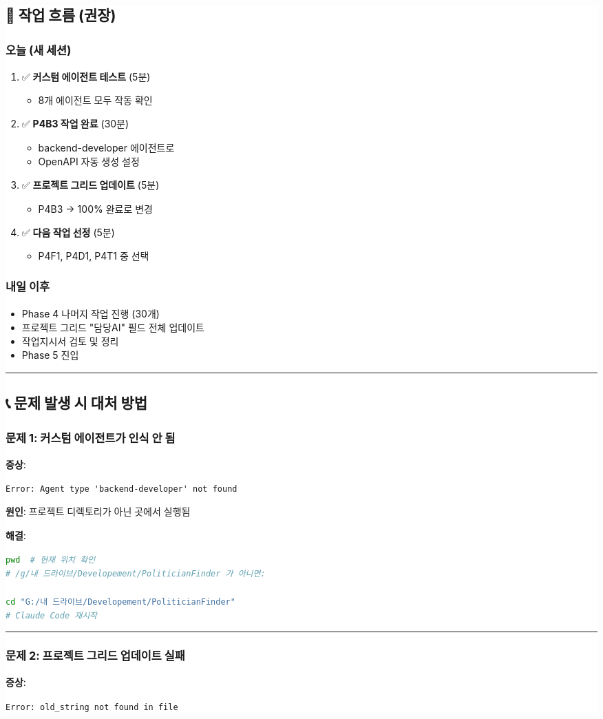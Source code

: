 
## 🚀 작업 흐름 (권장)

### 오늘 (새 세션)

1. ✅ **커스텀 에이전트 테스트** (5분)
   - 8개 에이전트 모두 작동 확인

2. ✅ **P4B3 작업 완료** (30분)
   - backend-developer 에이전트로
   - OpenAPI 자동 생성 설정

3. ✅ **프로젝트 그리드 업데이트** (5분)
   - P4B3 → 100% 완료로 변경

4. ✅ **다음 작업 선정** (5분)
   - P4F1, P4D1, P4T1 중 선택

### 내일 이후

- Phase 4 나머지 작업 진행 (30개)
- 프로젝트 그리드 "담당AI" 필드 전체 업데이트
- 작업지시서 검토 및 정리
- Phase 5 진입

---

## 📞 문제 발생 시 대처 방법

### 문제 1: 커스텀 에이전트가 인식 안 됨

**증상**:
```
Error: Agent type 'backend-developer' not found
```

**원인**: 프로젝트 디렉토리가 아닌 곳에서 실행됨

**해결**:
```bash
pwd  # 현재 위치 확인
# /g/내 드라이브/Developement/PoliticianFinder 가 아니면:

cd "G:/내 드라이브/Developement/PoliticianFinder"
# Claude Code 재시작
```

---

### 문제 2: 프로젝트 그리드 업데이트 실패

**증상**:
```
Error: old_string not found in file
```
